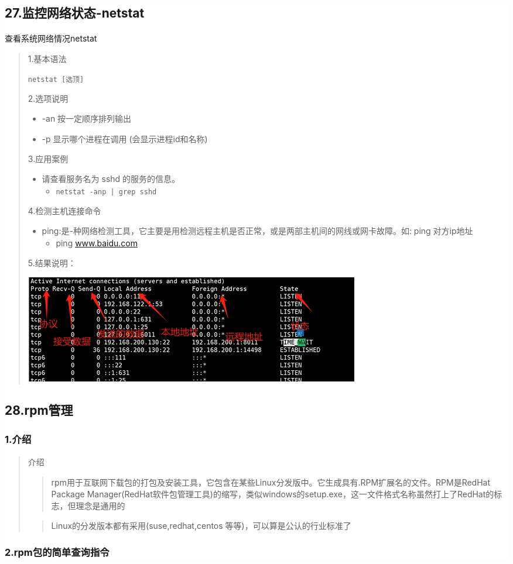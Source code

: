 ## 27.监控网络状态-netstat

查看系统网络情况netstat

> 1.基本语法
>
> `netstat [选顶]`
>
> 2.选项说明
>
> - -an   按一定顺序排列输出
>
> - -p    显示哪个进程在调用 (会显示进程id和名称)
>
> 3.应用案例
>
> - 请查看服务名为 sshd 的服务的信息。
>   - `netstat -anp | grep sshd`
>
> 4.检测主机连接命令
>
> - ping:是-种网络检测工具，它主要是用检测远程主机是否正常，或是两部主机间的网线或网卡故障。如: ping 对方ip地址
>   - ping www.baidu.com
>
> 5.结果说明：
>
> ![image-20240909152837908](Linux入门/image-20240909152837908-172586691964017.png)

## 28.rpm管理

### 1.介绍

> 介绍
>
> > rpm用于互联网下载包的打包及安装工具，它包含在某些Linux分发版中。它生成具有.RPM扩展名的文件。RPM是RedHat Package Manager(RedHat软件包管理工具)的缩写，类似windows的setup.exe，这一文件格式名称虽然打上了RedHat的标志，但理念是通用的
>
> > Linux的分发版本都有采用(suse,redhat,centos 等等)，可以算是公认的行业标准了

### 2.rpm包的简单查询指令
